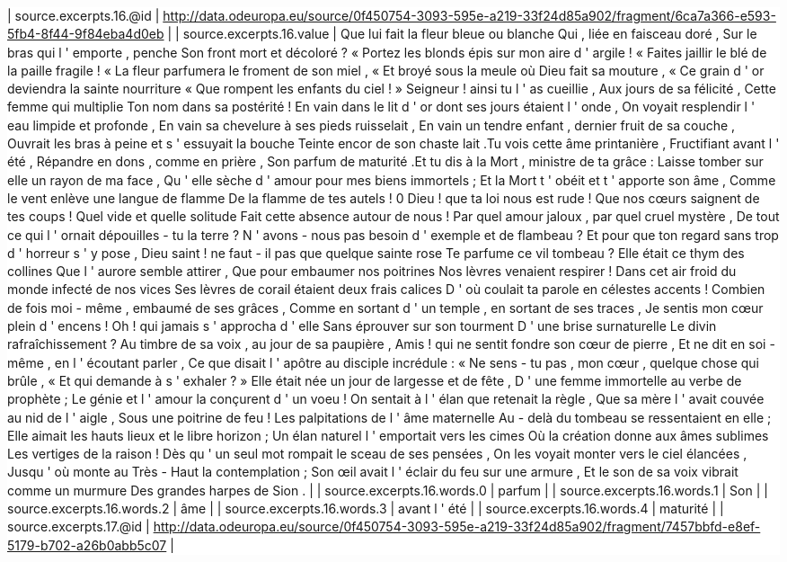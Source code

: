 | source.excerpts.16.@id | http://data.odeuropa.eu/source/0f450754-3093-595e-a219-33f24d85a902/fragment/6ca7a366-e593-5fb4-8f44-9f84eba4d0eb |
| source.excerpts.16.value | Que lui fait la fleur bleue ou blanche Qui , liée en faisceau doré , Sur le bras qui l ' emporte , penche Son front mort et décoloré ? « Portez les blonds épis sur mon aire d ' argile ! « Faites jaillir le blé de la paille fragile ! « La fleur parfumera le froment de son miel , « Et broyé sous la meule où Dieu fait sa mouture , « Ce grain d ' or deviendra la sainte nourriture « Que rompent les enfants du ciel ! » Seigneur ! ainsi tu l ' as cueillie , Aux jours de sa félicité , Cette femme qui multiplie Ton nom dans sa postérité ! En vain dans le lit d ' or dont ses jours étaient l ' onde , On voyait resplendir l ' eau limpide et profonde , En vain sa chevelure à ses pieds ruisselait , En vain un tendre enfant , dernier fruit de sa couche , Ouvrait les bras à peine et s ' essuyait la bouche Teinte encor de son chaste lait .Tu vois cette âme printanière , Fructifiant avant l ' été , Répandre en dons , comme en prière , Son parfum de maturité .Et tu dis à la Mort , ministre de ta grâce : Laisse tomber sur elle un rayon de ma face , Qu ' elle sèche d ' amour pour mes biens immortels ; Et la Mort t ' obéit et t ' apporte son âme , Comme le vent enlève une langue de flamme De la flamme de tes autels ! 0 Dieu ! que ta loi nous est rude ! Que nos cœurs saignent de tes coups ! Quel vide et quelle solitude Fait cette absence autour de nous ! Par quel amour jaloux , par quel cruel mystère , De tout ce qui l ' ornait dépouilles - tu la terre ? N ' avons - nous pas besoin d ' exemple et de flambeau ? Et pour que ton regard sans trop d ' horreur s ' y pose , Dieu saint ! ne faut - il pas que quelque sainte rose Te parfume ce vil tombeau ? Elle était ce thym des collines Que l ' aurore semble attirer , Que pour embaumer nos poitrines Nos lèvres venaient respirer ! Dans cet air froid du monde infecté de nos vices Ses lèvres de corail étaient deux frais calices D ' où coulait ta parole en célestes accents ! Combien de fois moi - même , embaumé de ses grâces , Comme en sortant d ' un temple , en sortant de ses traces , Je sentis mon cœur plein d ' encens ! Oh ! qui jamais s ' approcha d ' elle Sans éprouver sur son tourment D ' une brise surnaturelle Le divin rafraîchissement ? Au timbre de sa voix , au jour de sa paupière , Amis ! qui ne sentit fondre son cœur de pierre , Et ne dit en soi - même , en l ' écoutant parler , Ce que disait l ' apôtre au disciple incrédule : « Ne sens - tu pas , mon cœur , quelque chose qui brûle , « Et qui demande à s ' exhaler ? » Elle était née un jour de largesse et de fête , D ' une femme immortelle au verbe de prophète ; Le génie et l ' amour la conçurent d ' un voeu ! On sentait à l ' élan que retenait la règle , Que sa mère l ' avait couvée au nid de l ' aigle , Sous une poitrine de feu ! Les palpitations de l ' âme maternelle Au - delà du tombeau se ressentaient en elle ; Elle aimait les hauts lieux et le libre horizon ; Un élan naturel l ' emportait vers les cimes Où la création donne aux âmes sublimes Les vertiges de la raison ! Dès qu ' un seul mot rompait le sceau de ses pensées , On les voyait monter vers le ciel élancées , Jusqu ' où monte au Très - Haut la contemplation ; Son œil avait l ' éclair du feu sur une armure , Et le son de sa voix vibrait comme un murmure Des grandes harpes de Sion . |
| source.excerpts.16.words.0 | parfum |
| source.excerpts.16.words.1 | Son |
| source.excerpts.16.words.2 | âme |
| source.excerpts.16.words.3 | avant l ' été |
| source.excerpts.16.words.4 | maturité |
| source.excerpts.17.@id | http://data.odeuropa.eu/source/0f450754-3093-595e-a219-33f24d85a902/fragment/7457bbfd-e8ef-5179-b702-a26b0abb5c07 |